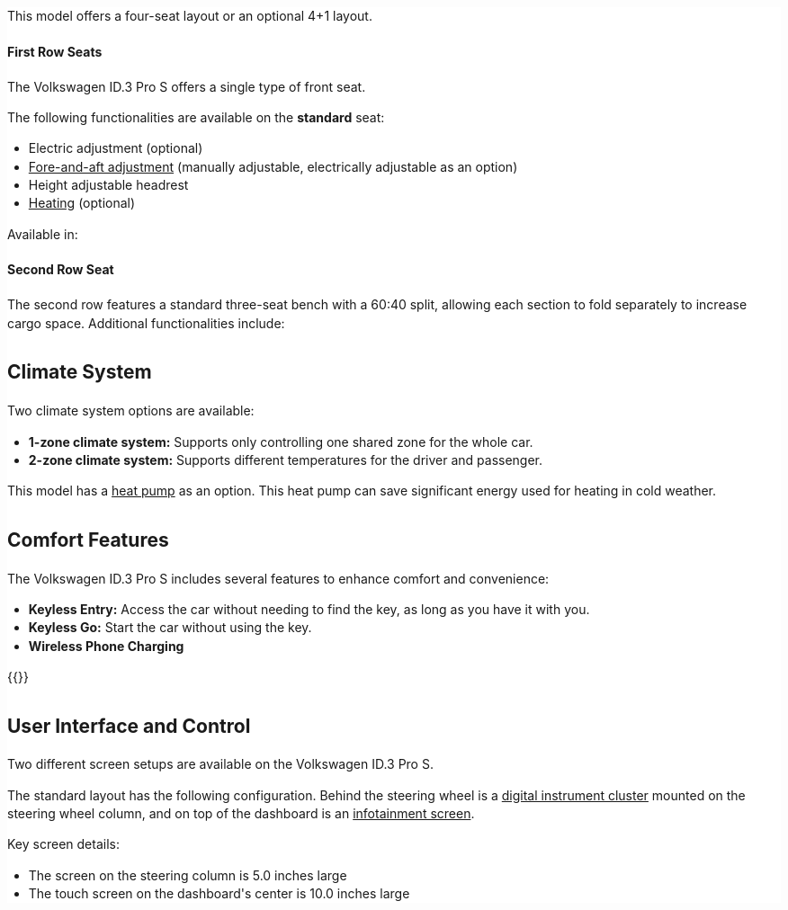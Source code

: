 This model offers a four-seat layout or an optional 4+1 layout.

#### First Row Seats

The Volkswagen ID.3 Pro S offers a single type of front seat.

The following functionalities are available on the **standard** seat:

- Electric adjustment (optional)
- [Fore-and-aft adjustment](../../../../technology/seats/adjustment/#fore-and-aft-adjustment) (manually adjustable, electrically adjustable as an option)
- Height adjustable headrest
- [Heating](../../../../technology/seats/adjustment/#heating) (optional)

Available in:

#### Second Row Seat

The second row features a standard three-seat bench with a 60:40 split, allowing each section to fold separately to increase cargo space. Additional functionalities include:

## Climate System

Two climate system options are available:

- **1-zone climate system:** Supports only controlling one shared zone for the whole car.
- **2-zone climate system:** Supports different temperatures for the driver and passenger.

This model has a [heat pump](../../../../technology/hvac/#heat-pump) as an option. This heat pump can save significant energy used for heating in cold weather.

## Comfort Features

The Volkswagen ID.3 Pro S includes several features to enhance comfort and convenience:

- **Keyless Entry:** Access the car without needing to find the key, as long as you have it with you.
- **Keyless Go:** Start the car without using the key.
- **Wireless Phone Charging**

{{<evkxdisplayaddarticle />}}

## User Interface and Control

Two different screen setups are available on the Volkswagen ID.3 Pro S.

The standard layout has the following configuration. Behind the steering wheel is a [digital instrument cluster](../../../../technology/userinterface/screens/#digital-instruments) mounted on the steering wheel column, and on top of the dashboard is an [infotainment screen](../../../../technology/userinterface/screens/#infotainment-screen).

Key screen details:

- The  screen on the steering column is 5.0 inches large
- The touch screen on the dashboard's center is 10.0 inches large
